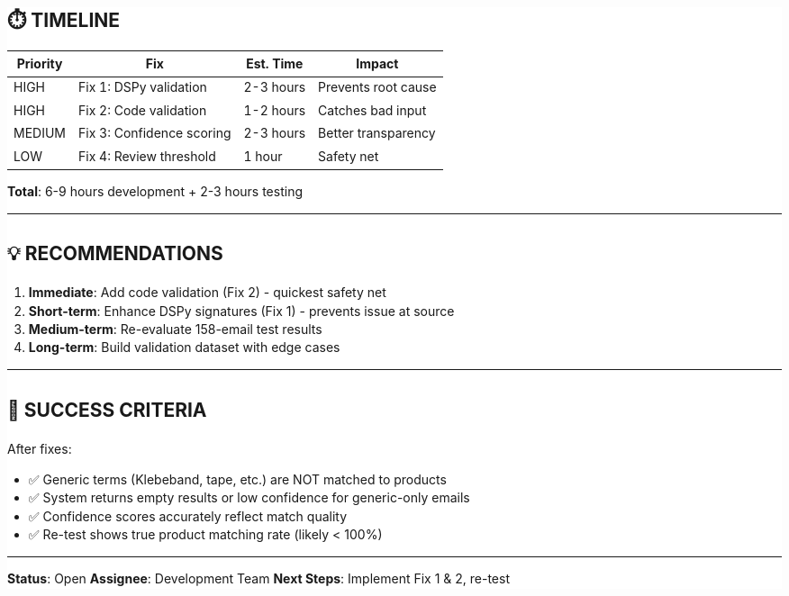 
## ⏱️ **TIMELINE**

| Priority | Fix | Est. Time | Impact |
|----------|-----|-----------|--------|
| HIGH | Fix 1: DSPy validation | 2-3 hours | Prevents root cause |
| HIGH | Fix 2: Code validation | 1-2 hours | Catches bad input |
| MEDIUM | Fix 3: Confidence scoring | 2-3 hours | Better transparency |
| LOW | Fix 4: Review threshold | 1 hour | Safety net |

**Total**: 6-9 hours development + 2-3 hours testing

---

## 💡 **RECOMMENDATIONS**

1. **Immediate**: Add code validation (Fix 2) - quickest safety net
2. **Short-term**: Enhance DSPy signatures (Fix 1) - prevents issue at source
3. **Medium-term**: Re-evaluate 158-email test results
4. **Long-term**: Build validation dataset with edge cases

---

## 🎯 **SUCCESS CRITERIA**

After fixes:
- ✅ Generic terms (Klebeband, tape, etc.) are NOT matched to products
- ✅ System returns empty results or low confidence for generic-only emails
- ✅ Confidence scores accurately reflect match quality
- ✅ Re-test shows true product matching rate (likely < 100%)

---

**Status**: Open
**Assignee**: Development Team
**Next Steps**: Implement Fix 1 & 2, re-test

